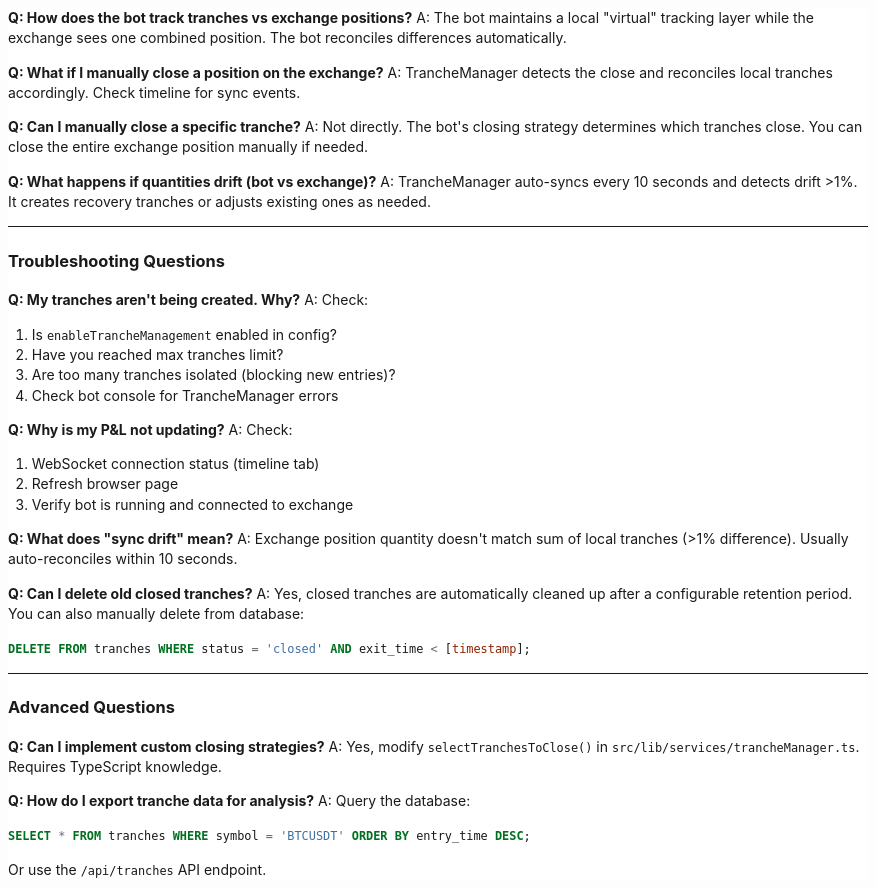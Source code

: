 **Q: How does the bot track tranches vs exchange positions?**
A: The bot maintains a local "virtual" tracking layer while the exchange sees one combined position. The bot reconciles differences automatically.

**Q: What if I manually close a position on the exchange?**
A: TrancheManager detects the close and reconciles local tranches accordingly. Check timeline for sync events.

**Q: Can I manually close a specific tranche?**
A: Not directly. The bot's closing strategy determines which tranches close. You can close the entire exchange position manually if needed.

**Q: What happens if quantities drift (bot vs exchange)?**
A: TrancheManager auto-syncs every 10 seconds and detects drift >1%. It creates recovery tranches or adjusts existing ones as needed.

---

### Troubleshooting Questions

**Q: My tranches aren't being created. Why?**
A: Check:
1. Is `enableTrancheManagement` enabled in config?
2. Have you reached max tranches limit?
3. Are too many tranches isolated (blocking new entries)?
4. Check bot console for TrancheManager errors

**Q: Why is my P&L not updating?**
A: Check:
1. WebSocket connection status (timeline tab)
2. Refresh browser page
3. Verify bot is running and connected to exchange

**Q: What does "sync drift" mean?**
A: Exchange position quantity doesn't match sum of local tranches (>1% difference). Usually auto-reconciles within 10 seconds.

**Q: Can I delete old closed tranches?**
A: Yes, closed tranches are automatically cleaned up after a configurable retention period. You can also manually delete from database:
```sql
DELETE FROM tranches WHERE status = 'closed' AND exit_time < [timestamp];
```

---

### Advanced Questions

**Q: Can I implement custom closing strategies?**
A: Yes, modify `selectTranchesToClose()` in `src/lib/services/trancheManager.ts`. Requires TypeScript knowledge.

**Q: How do I export tranche data for analysis?**
A: Query the database:
```sql
SELECT * FROM tranches WHERE symbol = 'BTCUSDT' ORDER BY entry_time DESC;
```
Or use the `/api/tranches` API endpoint.
